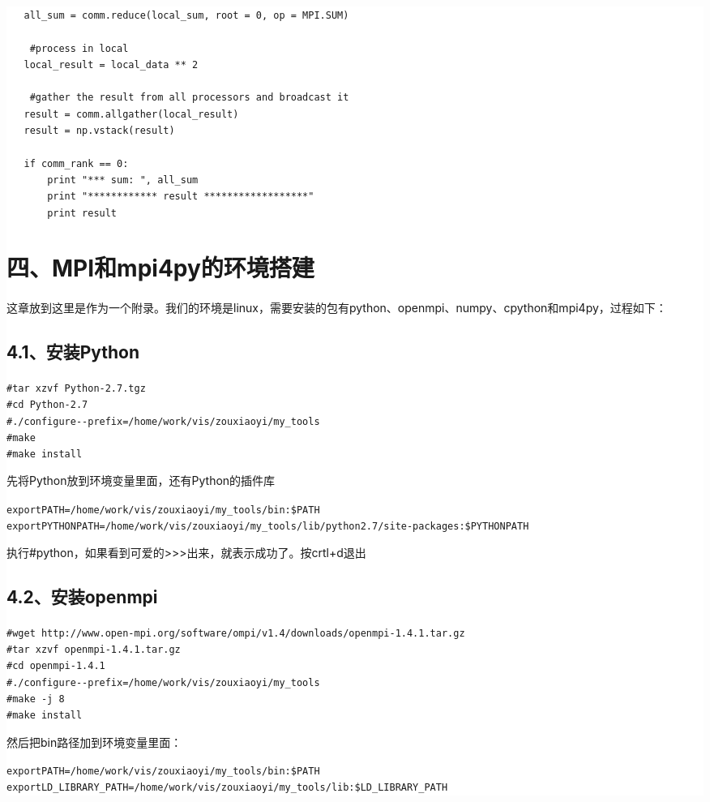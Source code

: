 ```
   all_sum = comm.reduce(local_sum, root = 0, op = MPI.SUM)
  
    #process in local
   local_result = local_data ** 2
  
    #gather the result from all processors and broadcast it
   result = comm.allgather(local_result)
   result = np.vstack(result)
  
   if comm_rank == 0:
       print "*** sum: ", all_sum
       print "************ result ******************"
       print result
```

# 四、MPI和mpi4py的环境搭建

这章放到这里是作为一个附录。我们的环境是linux，需要安装的包有python、openmpi、numpy、cpython和mpi4py，过程如下：

## 4.1、安装Python

```
#tar xzvf Python-2.7.tgz
#cd Python-2.7
#./configure--prefix=/home/work/vis/zouxiaoyi/my_tools
#make
#make install
```

先将Python放到环境变量里面，还有Python的插件库

```
exportPATH=/home/work/vis/zouxiaoyi/my_tools/bin:$PATH
exportPYTHONPATH=/home/work/vis/zouxiaoyi/my_tools/lib/python2.7/site-packages:$PYTHONPATH
```

执行#python，如果看到可爱的>>>出来，就表示成功了。按crtl+d退出

## 4.2、安装openmpi

```
#wget http://www.open-mpi.org/software/ompi/v1.4/downloads/openmpi-1.4.1.tar.gz
#tar xzvf openmpi-1.4.1.tar.gz
#cd openmpi-1.4.1
#./configure--prefix=/home/work/vis/zouxiaoyi/my_tools
#make -j 8
#make install
```

然后把bin路径加到环境变量里面：

```
exportPATH=/home/work/vis/zouxiaoyi/my_tools/bin:$PATH
exportLD_LIBRARY_PATH=/home/work/vis/zouxiaoyi/my_tools/lib:$LD_LIBRARY_PATH
```
